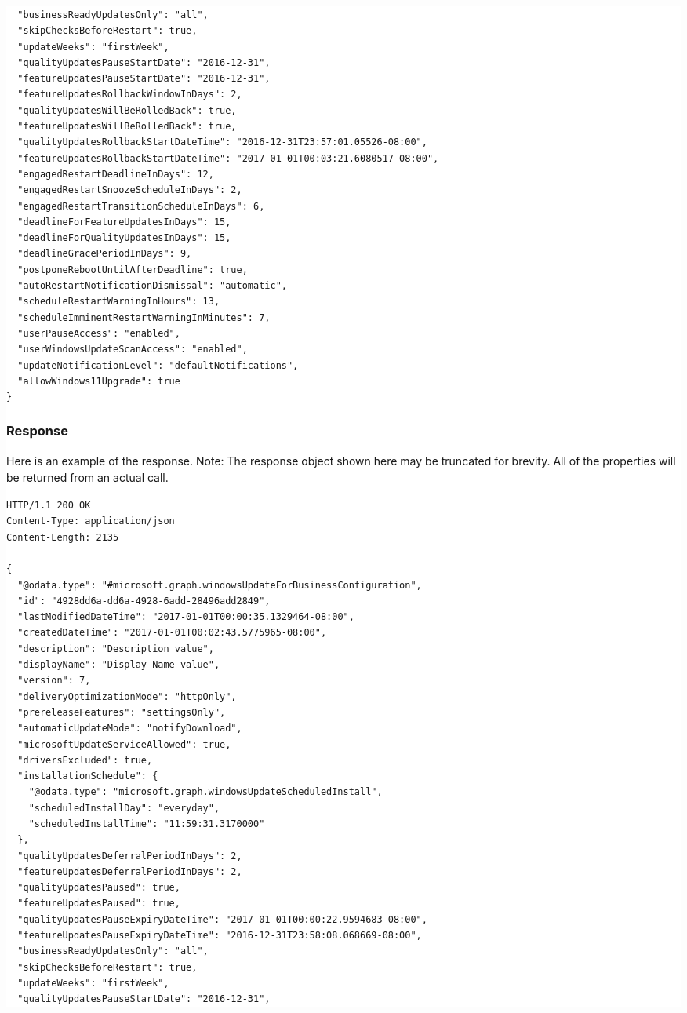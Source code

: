 ``` http
  "businessReadyUpdatesOnly": "all",
  "skipChecksBeforeRestart": true,
  "updateWeeks": "firstWeek",
  "qualityUpdatesPauseStartDate": "2016-12-31",
  "featureUpdatesPauseStartDate": "2016-12-31",
  "featureUpdatesRollbackWindowInDays": 2,
  "qualityUpdatesWillBeRolledBack": true,
  "featureUpdatesWillBeRolledBack": true,
  "qualityUpdatesRollbackStartDateTime": "2016-12-31T23:57:01.05526-08:00",
  "featureUpdatesRollbackStartDateTime": "2017-01-01T00:03:21.6080517-08:00",
  "engagedRestartDeadlineInDays": 12,
  "engagedRestartSnoozeScheduleInDays": 2,
  "engagedRestartTransitionScheduleInDays": 6,
  "deadlineForFeatureUpdatesInDays": 15,
  "deadlineForQualityUpdatesInDays": 15,
  "deadlineGracePeriodInDays": 9,
  "postponeRebootUntilAfterDeadline": true,
  "autoRestartNotificationDismissal": "automatic",
  "scheduleRestartWarningInHours": 13,
  "scheduleImminentRestartWarningInMinutes": 7,
  "userPauseAccess": "enabled",
  "userWindowsUpdateScanAccess": "enabled",
  "updateNotificationLevel": "defaultNotifications",
  "allowWindows11Upgrade": true
}
```

### Response
Here is an example of the response. Note: The response object shown here may be truncated for brevity. All of the properties will be returned from an actual call.
``` http
HTTP/1.1 200 OK
Content-Type: application/json
Content-Length: 2135

{
  "@odata.type": "#microsoft.graph.windowsUpdateForBusinessConfiguration",
  "id": "4928dd6a-dd6a-4928-6add-28496add2849",
  "lastModifiedDateTime": "2017-01-01T00:00:35.1329464-08:00",
  "createdDateTime": "2017-01-01T00:02:43.5775965-08:00",
  "description": "Description value",
  "displayName": "Display Name value",
  "version": 7,
  "deliveryOptimizationMode": "httpOnly",
  "prereleaseFeatures": "settingsOnly",
  "automaticUpdateMode": "notifyDownload",
  "microsoftUpdateServiceAllowed": true,
  "driversExcluded": true,
  "installationSchedule": {
    "@odata.type": "microsoft.graph.windowsUpdateScheduledInstall",
    "scheduledInstallDay": "everyday",
    "scheduledInstallTime": "11:59:31.3170000"
  },
  "qualityUpdatesDeferralPeriodInDays": 2,
  "featureUpdatesDeferralPeriodInDays": 2,
  "qualityUpdatesPaused": true,
  "featureUpdatesPaused": true,
  "qualityUpdatesPauseExpiryDateTime": "2017-01-01T00:00:22.9594683-08:00",
  "featureUpdatesPauseExpiryDateTime": "2016-12-31T23:58:08.068669-08:00",
  "businessReadyUpdatesOnly": "all",
  "skipChecksBeforeRestart": true,
  "updateWeeks": "firstWeek",
  "qualityUpdatesPauseStartDate": "2016-12-31",
```